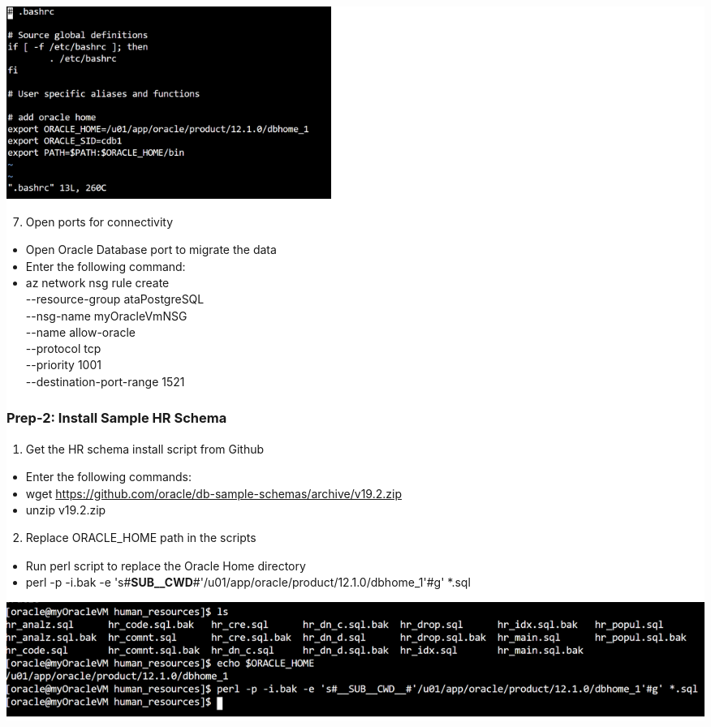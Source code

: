 <img src="./images/ata-pg-store-oracle-home.PNG" alt="Set Oracle Home and Oracle SID" width="400">

7. Open ports for connectivity
- Open Oracle Database port to migrate the data
- Enter the following command:
- az network nsg rule create \
    --resource-group ataPostgreSQL\
    --nsg-name myOracleVmNSG \
    --name allow-oracle \
    --protocol tcp \
    --priority 1001 \
    --destination-port-range 1521

### Prep-2: Install Sample HR Schema
1. Get the HR schema install script from Github
- Enter the following commands:
- wget https://github.com/oracle/db-sample-schemas/archive/v19.2.zip
- unzip v19.2.zip
2. Replace ORACLE_HOME path in the scripts
- Run perl script to replace the Oracle Home directory
- perl -p -i.bak -e 's#__SUB__CWD__#'/u01/app/oracle/product/12.1.0/dbhome_1'#g' *.sql
<img src="./images/ata-pg-download-hr-schema-scripts.PNG" alt="download hr schema install scripts" hight="500">
